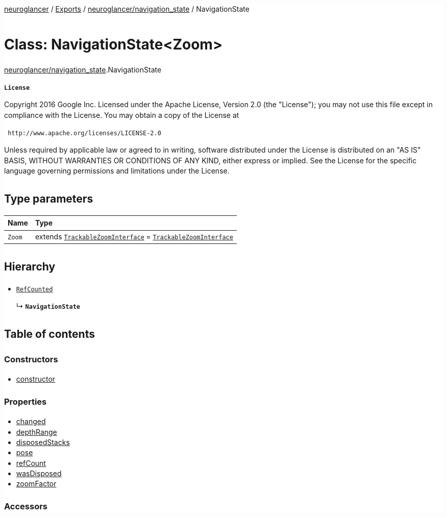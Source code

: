 [neuroglancer](../README.md) / [Exports](../modules.md) / [neuroglancer/navigation\_state](../modules/neuroglancer_navigation_state.md) / NavigationState

# Class: NavigationState<Zoom\>

[neuroglancer/navigation_state](../modules/neuroglancer_navigation_state.md).NavigationState

**`License`**

Copyright 2016 Google Inc.
Licensed under the Apache License, Version 2.0 (the "License");
you may not use this file except in compliance with the License.
You may obtain a copy of the License at

     http://www.apache.org/licenses/LICENSE-2.0

Unless required by applicable law or agreed to in writing, software
distributed under the License is distributed on an "AS IS" BASIS,
WITHOUT WARRANTIES OR CONDITIONS OF ANY KIND, either express or implied.
See the License for the specific language governing permissions and
limitations under the License.

## Type parameters

| Name | Type |
| :------ | :------ |
| `Zoom` | extends [`TrackableZoomInterface`](../modules/neuroglancer_navigation_state.md#trackablezoominterface) = [`TrackableZoomInterface`](../modules/neuroglancer_navigation_state.md#trackablezoominterface) |

## Hierarchy

- [`RefCounted`](neuroglancer_util_disposable.RefCounted.md)

  ↳ **`NavigationState`**

## Table of contents

### Constructors

- [constructor](neuroglancer_navigation_state.NavigationState.md#constructor)

### Properties

- [changed](neuroglancer_navigation_state.NavigationState.md#changed)
- [depthRange](neuroglancer_navigation_state.NavigationState.md#depthrange)
- [disposedStacks](neuroglancer_navigation_state.NavigationState.md#disposedstacks)
- [pose](neuroglancer_navigation_state.NavigationState.md#pose)
- [refCount](neuroglancer_navigation_state.NavigationState.md#refcount)
- [wasDisposed](neuroglancer_navigation_state.NavigationState.md#wasdisposed)
- [zoomFactor](neuroglancer_navigation_state.NavigationState.md#zoomfactor)

### Accessors
